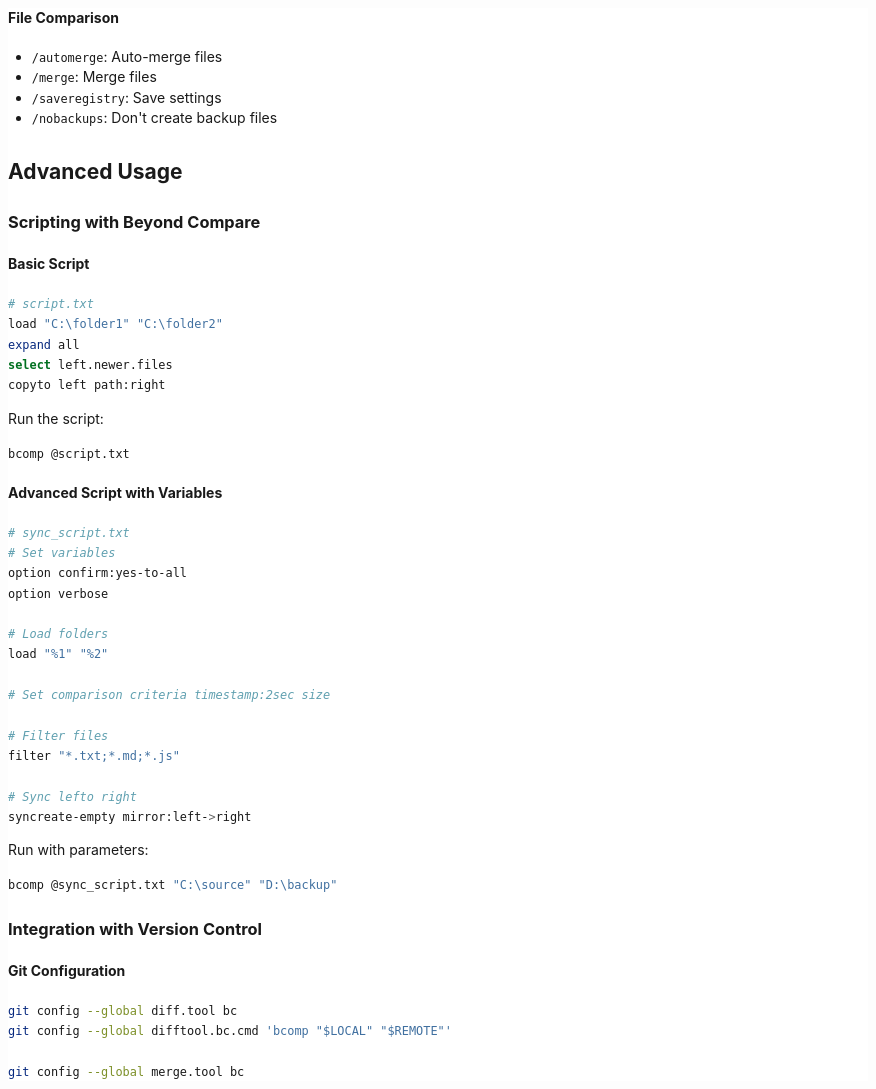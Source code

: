 #### File Comparison
- `/automerge`: Auto-merge files
- `/merge`: Merge files
- `/saveregistry`: Save settings
- `/nobackups`: Don't create backup files

## Advanced Usage

### Scripting with Beyond Compare

#### Basic Script
```bash
# script.txt
load "C:\folder1" "C:\folder2"
expand all
select left.newer.files
copyto left path:right
```

Run the script:
```bash
bcomp @script.txt
```

#### Advanced Script with Variables
```bash
# sync_script.txt
# Set variables
option confirm:yes-to-all
option verbose

# Load folders
load "%1" "%2"

# Set comparison criteria timestamp:2sec size

# Filter files
filter "*.txt;*.md;*.js"

# Sync lefto right
syncreate-empty mirror:left->right
```

Run with parameters:
```bash
bcomp @sync_script.txt "C:\source" "D:\backup"
```

### Integration with Version Control

#### Git Configuration
```bash
git config --global diff.tool bc
git config --global difftool.bc.cmd 'bcomp "$LOCAL" "$REMOTE"'

git config --global merge.tool bc
```

